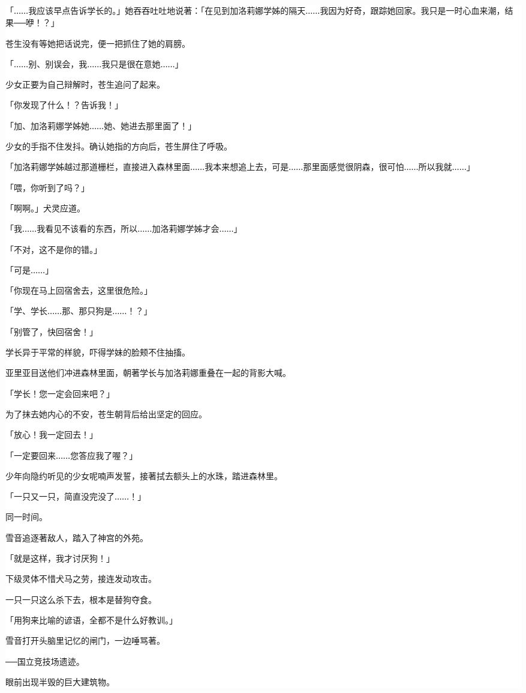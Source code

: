 「……我应该早点告诉学长的。」她吞吞吐吐地说著：「在见到加洛莉娜学姊的隔天……我因为好奇，跟踪她回家。我只是一时心血来潮，结果──咿！？」

苍生没有等她把话说完，便一把抓住了她的肩膀。

「……别、别误会，我……我只是很在意她……」

少女正要为自己辩解时，苍生追问了起来。

「你发现了什么！？告诉我！」

「加、加洛莉娜学姊她……她、她进去那里面了！」

少女的手指不住发抖。确认她指的方向后，苍生屏住了呼吸。

「加洛莉娜学姊越过那道栅栏，直接进入森林里面……我本来想追上去，可是……那里面感觉很阴森，很可怕……所以我就……」

「喂，你听到了吗？」

「啊啊。」犬灵应道。

「我……我看见不该看的东西，所以……加洛莉娜学姊才会……」

「不对，这不是你的错。」

「可是……」

「你现在马上回宿舍去，这里很危险。」

「学、学长……那、那只狗是……！？」

「别管了，快回宿舍！」

学长异于平常的样貌，吓得学妹的脸颊不住抽搐。

亚里亚目送他们冲进森林里面，朝著学长与加洛莉娜重叠在一起的背影大喊。

「学长！您一定会回来吧？」

为了抹去她内心的不安，苍生朝背后给出坚定的回应。

「放心！我一定回去！」

「一定要回来……您答应我了喔？」

少年向隐约听见的少女呢喃声发誓，接著拭去额头上的水珠，踏进森林里。

「一只又一只，简直没完没了……！」

同一时间。

雪音追逐著敌人，踏入了神宫的外苑。

「就是这样，我才讨厌狗！」

下级灵体不惜犬马之劳，接连发动攻击。

一只一只这么杀下去，根本是替狗夺食。

「用狗来比喻的谚语，全都不是什么好教训。」

雪音打开头脑里记忆的闸门，一边唾骂著。

──国立竞技场遗迹。

眼前出现半毁的巨大建筑物。
